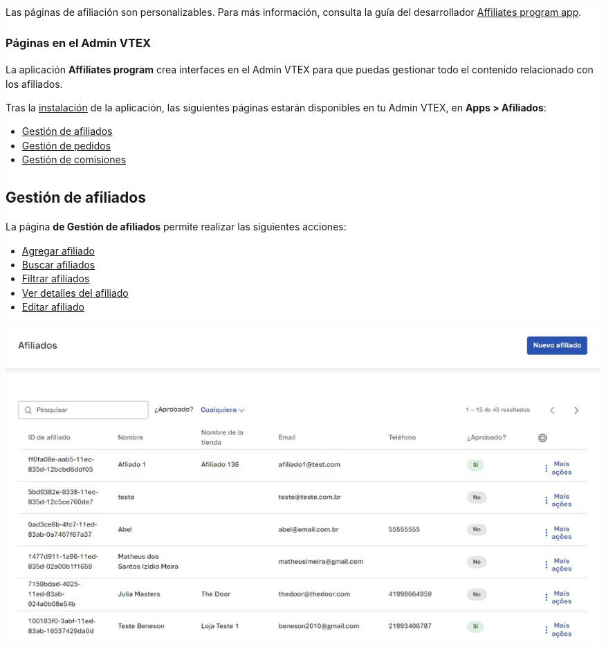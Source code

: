 <div class = "alert alert-info">
Las páginas de afiliación son personalizables. Para más información, consulta la guía del desarrollador <a href="https://developers.vtex.com/vtex-developer-docs/docs/affiliates-program-app">Affiliates program app</a>.
</div>

### Páginas en el Admin VTEX

La aplicación **Affiliates program** crea interfaces en el Admin VTEX para que puedas gestionar todo el contenido relacionado con los afiliados.

Tras la [instalación](https://developers.vtex.com/vtex-developer-docs/docs/affiliates-program-app#installation) de la aplicación, las siguientes páginas estarán disponibles en tu Admin VTEX, en **Apps > Afiliados**:

- [Gestión de afiliados](#gestion-de-afiliados)
- [Gestión de pedidos](#gestion-de-pedidos)
- [Gestión de comisiones](#gestion-de-comisiones)

## Gestión de afiliados

La página **de Gestión de afiliados** permite realizar las siguientes acciones:

- [Agregar afiliado](#agregar-afiliado)
- [Buscar afiliados](#buscar-afiliados)
- [Filtrar afiliados](#filtrar-afiliados)
- [Ver detalles del afiliado](#ver-detalles-del-afiliado)
- [Editar afiliado](#editar-afiliado)

![affiliates_management_page_es](https://raw.githubusercontent.com/vtexdocs/help-center-content/refs/heads/main/docs/es/tutorials/Apps/Affiliates%20Program%20App/aplicacion-affiliates-program_3.jpg)
